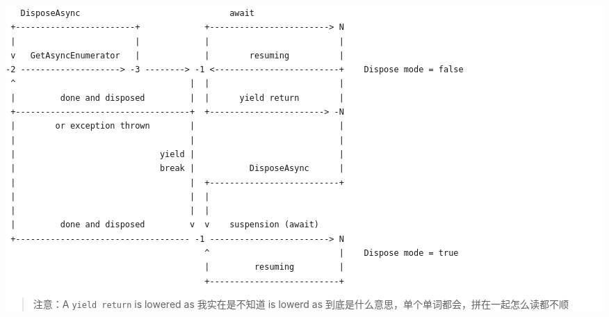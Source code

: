 ```
   DisposeAsync                              await
 +------------------------+             +------------------------> N
 |                        |             |                          |
 v   GetAsyncEnumerator   |             |        resuming          |
-2 --------------------> -3 --------> -1 <-------------------------+    Dispose mode = false
 ^                                   |  |                          |
 |         done and disposed         |  |      yield return        |
 +-----------------------------------+  +-----------------------> -N
 |        or exception thrown        |                             |
 |                                   |                             |
 |                             yield |                             |
 |                             break |           DisposeAsync      |
 |                                   |  +--------------------------+
 |                                   |  |
 |                                   |  |
 |         done and disposed         v  v    suspension (await)
 +----------------------------------- -1 ------------------------> N
                                        ^                          |    Dispose mode = true
                                        |         resuming         |
                                        +--------------------------+
```




> 注意：A `yield return` is lowered as 我实在是不知道 is lowerd as 到底是什么意思，单个单词都会，拼在一起怎么读都不顺

[参考链接]: https://blog.stephencleary.com/2013/11/there-is-no-thread.html

